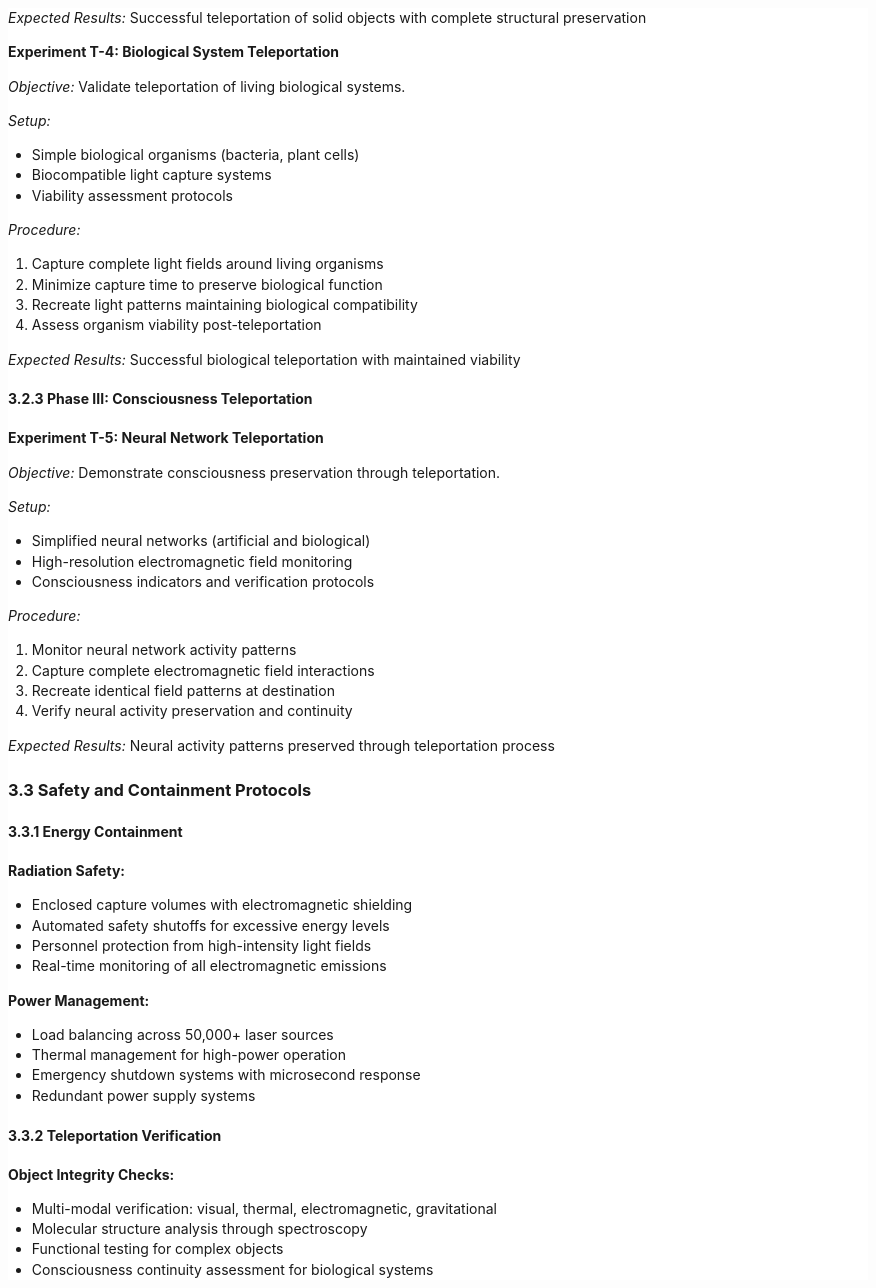 *Expected Results:* Successful teleportation of solid objects with complete structural preservation

**Experiment T-4: Biological System Teleportation**

*Objective:* Validate teleportation of living biological systems.

*Setup:*
- Simple biological organisms (bacteria, plant cells)
- Biocompatible light capture systems
- Viability assessment protocols

*Procedure:*
1. Capture complete light fields around living organisms
2. Minimize capture time to preserve biological function
3. Recreate light patterns maintaining biological compatibility
4. Assess organism viability post-teleportation

*Expected Results:* Successful biological teleportation with maintained viability

#### 3.2.3 Phase III: Consciousness Teleportation

**Experiment T-5: Neural Network Teleportation**

*Objective:* Demonstrate consciousness preservation through teleportation.

*Setup:*
- Simplified neural networks (artificial and biological)
- High-resolution electromagnetic field monitoring
- Consciousness indicators and verification protocols

*Procedure:*
1. Monitor neural network activity patterns
2. Capture complete electromagnetic field interactions
3. Recreate identical field patterns at destination
4. Verify neural activity preservation and continuity

*Expected Results:* Neural activity patterns preserved through teleportation process

### 3.3 Safety and Containment Protocols

#### 3.3.1 Energy Containment

**Radiation Safety:**
- Enclosed capture volumes with electromagnetic shielding
- Automated safety shutoffs for excessive energy levels
- Personnel protection from high-intensity light fields
- Real-time monitoring of all electromagnetic emissions

**Power Management:**
- Load balancing across 50,000+ laser sources
- Thermal management for high-power operation
- Emergency shutdown systems with microsecond response
- Redundant power supply systems

#### 3.3.2 Teleportation Verification

**Object Integrity Checks:**
- Multi-modal verification: visual, thermal, electromagnetic, gravitational
- Molecular structure analysis through spectroscopy
- Functional testing for complex objects
- Consciousness continuity assessment for biological systems
